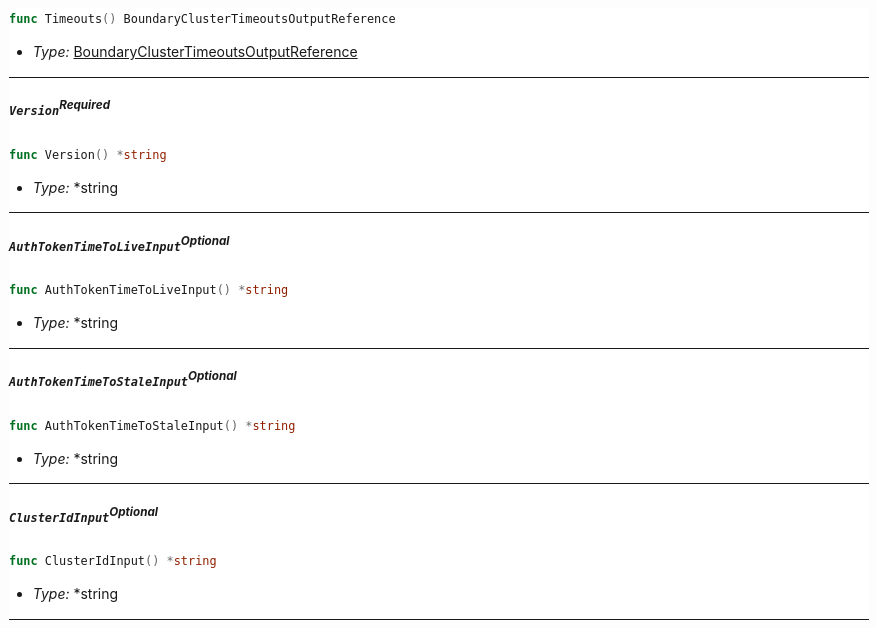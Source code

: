 ```go
func Timeouts() BoundaryClusterTimeoutsOutputReference
```

- *Type:* <a href="#@cdktf/provider-hcp.boundaryCluster.BoundaryClusterTimeoutsOutputReference">BoundaryClusterTimeoutsOutputReference</a>

---

##### `Version`<sup>Required</sup> <a name="Version" id="@cdktf/provider-hcp.boundaryCluster.BoundaryCluster.property.version"></a>

```go
func Version() *string
```

- *Type:* *string

---

##### `AuthTokenTimeToLiveInput`<sup>Optional</sup> <a name="AuthTokenTimeToLiveInput" id="@cdktf/provider-hcp.boundaryCluster.BoundaryCluster.property.authTokenTimeToLiveInput"></a>

```go
func AuthTokenTimeToLiveInput() *string
```

- *Type:* *string

---

##### `AuthTokenTimeToStaleInput`<sup>Optional</sup> <a name="AuthTokenTimeToStaleInput" id="@cdktf/provider-hcp.boundaryCluster.BoundaryCluster.property.authTokenTimeToStaleInput"></a>

```go
func AuthTokenTimeToStaleInput() *string
```

- *Type:* *string

---

##### `ClusterIdInput`<sup>Optional</sup> <a name="ClusterIdInput" id="@cdktf/provider-hcp.boundaryCluster.BoundaryCluster.property.clusterIdInput"></a>

```go
func ClusterIdInput() *string
```

- *Type:* *string

---
